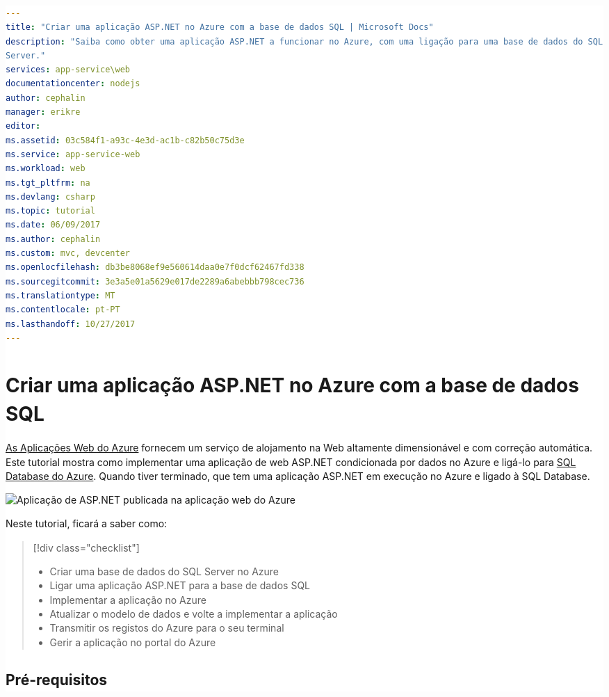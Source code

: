 ```yaml
---
title: "Criar uma aplicação ASP.NET no Azure com a base de dados SQL | Microsoft Docs"
description: "Saiba como obter uma aplicação ASP.NET a funcionar no Azure, com uma ligação para uma base de dados do SQL Server."
services: app-service\web
documentationcenter: nodejs
author: cephalin
manager: erikre
editor: 
ms.assetid: 03c584f1-a93c-4e3d-ac1b-c82b50c75d3e
ms.service: app-service-web
ms.workload: web
ms.tgt_pltfrm: na
ms.devlang: csharp
ms.topic: tutorial
ms.date: 06/09/2017
ms.author: cephalin
ms.custom: mvc, devcenter
ms.openlocfilehash: db3be8068ef9e560614daa0e7f0dcf62467fd338
ms.sourcegitcommit: 3e3a5e01a5629e017de2289a6abebbb798cec736
ms.translationtype: MT
ms.contentlocale: pt-PT
ms.lasthandoff: 10/27/2017
---
```

# <a name="build-an-aspnet-app-in-azure-with-sql-database"></a>Criar uma aplicação ASP.NET no Azure com a base de dados SQL

[As Aplicações Web do Azure](app-service-web-overview.md) fornecem um serviço de alojamento na Web altamente dimensionável e com correção automática. Este tutorial mostra como implementar uma aplicação de web ASP.NET condicionada por dados no Azure e ligá-lo para [SQL Database do Azure](../sql-database/sql-database-technical-overview.md). Quando tiver terminado, que tem uma aplicação ASP.NET em execução no Azure e ligado à SQL Database.

![Aplicação de ASP.NET publicada na aplicação web do Azure](./media/app-service-web-tutorial-dotnet-sqldatabase/azure-app-in-browser.png)

Neste tutorial, ficará a saber como:

> [!div class="checklist"]
> * Criar uma base de dados do SQL Server no Azure
> * Ligar uma aplicação ASP.NET para a base de dados SQL
> * Implementar a aplicação no Azure
> * Atualizar o modelo de dados e volte a implementar a aplicação
> * Transmitir os registos do Azure para o seu terminal
> * Gerir a aplicação no portal do Azure

## <a name="prerequisites"></a>Pré-requisitos
